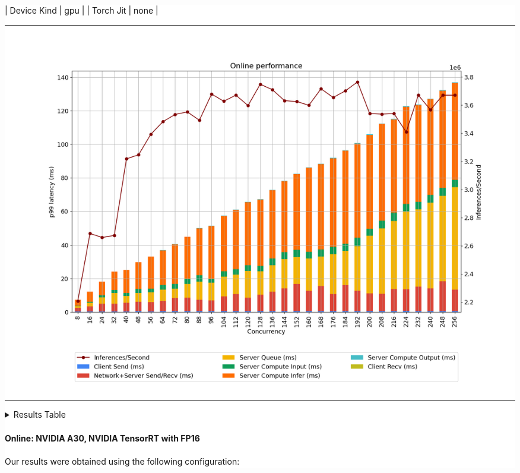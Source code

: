 | Device Kind | gpu                 |
| Torch Jit | none                 |


<table>
<tbody>
  <tr>
    <td colspan="2" align="center"><img src="./reports/nvidia_a30_experiment_6_triton_performance_online_6/plots/latency_vs_concurrency.png"></td>
  </tr>
</tbody>
</table>

<details><summary>Results Table</summary></details>




#### Online: NVIDIA A30, NVIDIA TensorRT with FP16

Our results were obtained using the following configuration:

